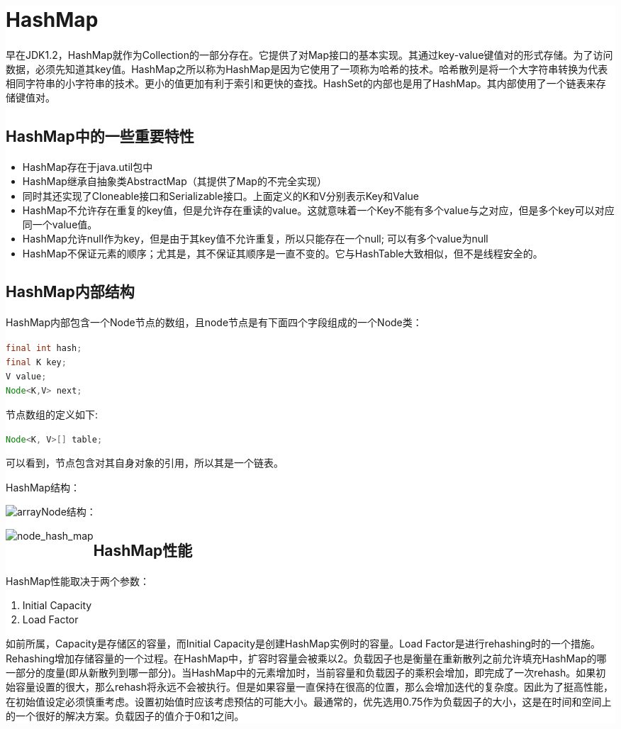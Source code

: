 # HashMap

早在JDK1.2，HashMap就作为Collection的一部分存在。它提供了对Map接口的基本实现。其通过key-value键值对的形式存储。为了访问数据，必须先知道其key值。HashMap之所以称为HashMap是因为它使用了一项称为哈希的技术。哈希散列是将一个大字符串转换为代表相同字符串的小字符串的技术。更小的值更加有利于索引和更快的查找。HashSet的内部也是用了HashMap。其内部使用了一个链表来存储键值对。

## HashMap中的一些重要特性

* HashMap存在于java.util包中
* HashMap继承自抽象类AbstractMap（其提供了Map的不完全实现）
* 同时其还实现了Cloneable接口和Serializable接口。上面定义的K和V分别表示Key和Value
* HashMap不允许存在重复的key值，但是允许存在重读的value。这就意味着一个Key不能有多个value与之对应，但是多个key可以对应同一个value值。
* HashMap允许null作为key，但是由于其key值不允许重复，所以只能存在一个null; 可以有多个value为null
* HashMap不保证元素的顺序；尤其是，其不保证其顺序是一直不变的。它与HashTable大致相似，但不是线程安全的。

## HashMap内部结构

HashMap内部包含一个Node节点的数组，且node节点是有下面四个字段组成的一个Node类：

```java
final int hash;
final K key;
V value;
Node<K,V> next;
```

节点数组的定义如下:

```java
Node<K, V>[] table;
```

可以看到，节点包含对其自身对象的引用，所以其是一个链表。

HashMap结构：

<img src="../../../%25E8%25AE%25A1%25E7%25AE%2597%25E6%259C%25BA/Java/java%25E5%25B7%25A5%25E4%25BD%259C%25E7%25BA%25A7%25E6%258A%2580%25E8%2583%25BD.assets/array.png" alt="array" align="left" />

Node结构：

<img src="../../../%25E8%25AE%25A1%25E7%25AE%2597%25E6%259C%25BA/Java/java%25E5%25B7%25A5%25E4%25BD%259C%25E7%25BA%25A7%25E6%258A%2580%25E8%2583%25BD.assets/node_hash_map.png" alt="node_hash_map" align="left"/>

## HashMap性能

HashMap性能取决于两个参数：

1. Initial Capacity
2. Load Factor

如前所属，Capacity是存储区的容量，而Initial Capacity是创建HashMap实例时的容量。Load Factor是进行rehashing时的一个措施。Rehashing增加存储容量的一个过程。在HashMap中，扩容时容量会被乘以2。负载因子也是衡量在重新散列之前允许填充HashMap的哪一部分的度量(即从新散列到哪一部分)。当HashMap中的元素增加时，当前容量和负载因子的乘积会增加，即完成了一次rehash。如果初始容量设置的很大，那么rehash将永远不会被执行。但是如果容量一直保持在很高的位置，那么会增加迭代的复杂度。因此为了挺高性能，在初始值设定必须慎重考虑。设置初始值时应该考虑预估的可能大小。最通常的，优先选用0.75作为负载因子的大小，这是在时间和空间上的一个很好的解决方案。负载因子的值介于0和1之间。

